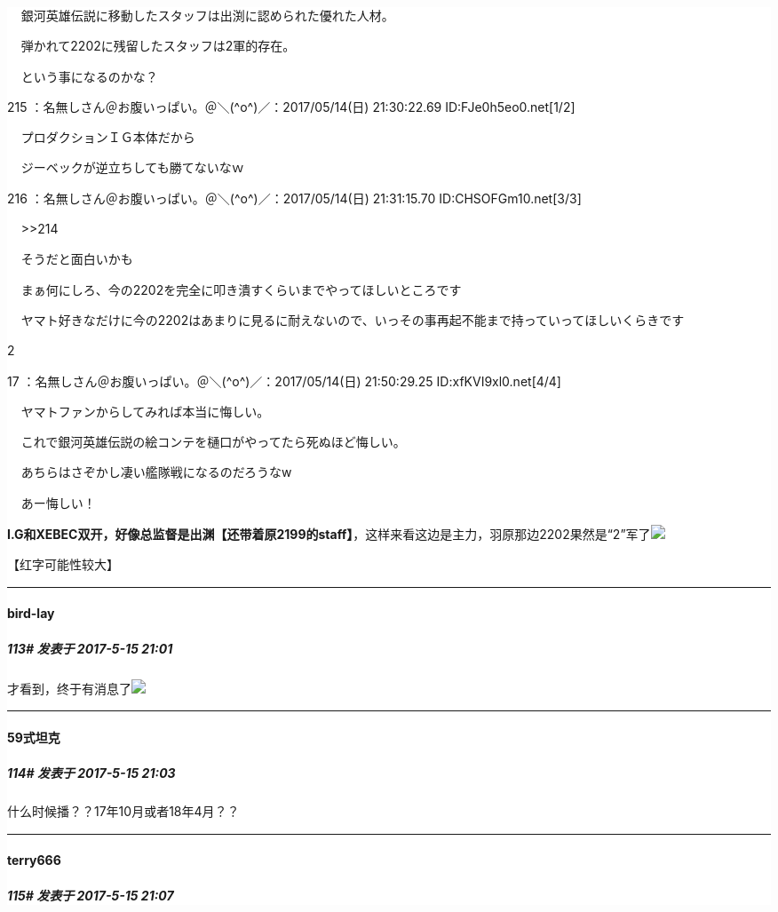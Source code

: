     銀河英雄伝説に移動したスタッフは出渕に認められた優れた人材。

    弾かれて2202に残留したスタッフは2軍的存在。

    という事になるのかな？ 


215 ：名無しさん＠お腹いっぱい。＠＼(^o^)／：2017/05/14(日) 21:30:22.69 ID:FJe0h5eo0.net[1/2]

    プロダクションＩＧ本体だから

    ジーベックが逆立ちしても勝てないなｗ 


216 ：名無しさん＠お腹いっぱい。＠＼(^o^)／：2017/05/14(日) 21:31:15.70 ID:CHSOFGm10.net[3/3]

    &gt;&gt;214

    そうだと面白いかも

    まぁ何にしろ、今の2202を完全に叩き潰すくらいまでやってほしいところです

    ヤマト好きなだけに今の2202はあまりに見るに耐えないので、いっその事再起不能まで持っていってほしいくらきです 

2

17 ：名無しさん＠お腹いっぱい。＠＼(^o^)／：2017/05/14(日) 21:50:29.25 ID:xfKVI9xl0.net[4/4]

    ヤマトファンからしてみれば本当に悔しい。

    これで銀河英雄伝説の絵コンテを樋口がやってたら死ぬほど悔しい。

    あちらはさぞかし凄い艦隊戦になるのだろうなw

    あー悔しい！ 

<strong>I.G和XEBEC双开，好像总监督是出渊【还带着原2199的staff】</strong>，这样来看这边是主力，羽原那边2202果然是“2”军了<img src="https://static.saraba1st.com/image/smiley/face2017/028.png" referrerpolicy="no-referrer">


【红字可能性较大】


-----

####  bird-lay  
##### 113#       发表于 2017-5-15 21:01


才看到，终于有消息了<img src="https://static.saraba1st.com/image/smiley/face2017/073.png" referrerpolicy="no-referrer">


-----

####  59式坦克  
##### 114#       发表于 2017-5-15 21:03


什么时候播？？17年10月或者18年4月？？


-----

####  terry666  
##### 115#       发表于 2017-5-15 21:07
